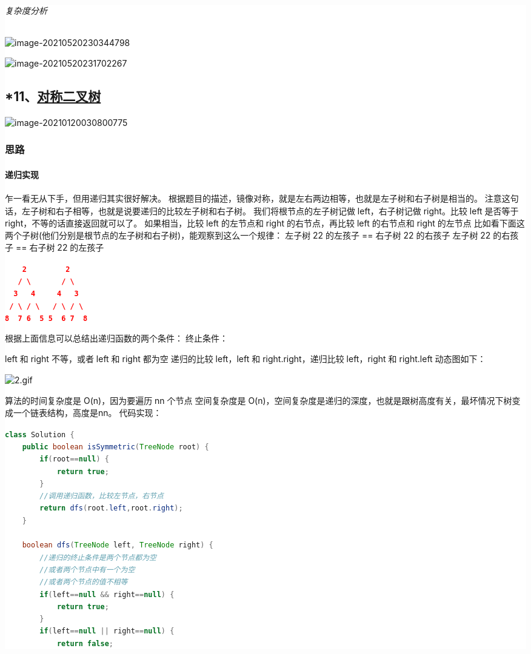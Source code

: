 

###### 复杂度分析

![image-20210520230344798](https://gitee.com/top20chenql/md_imgs/raw/master/img/20210520230345.png)

![image-20210520231702267](https://gitee.com/top20chenql/md_imgs/raw/master/img/20210520231703.png)

## *11、[对称二叉树](https://leetcode-cn.com/problems/symmetric-tree/)

![image-20210120030800775](https://gitee.com/top20chenql/md_imgs/raw/master/img/20210120030800.png)

### 思路

#### 递归实现

乍一看无从下手，但用递归其实很好解决。
根据题目的描述，镜像对称，就是左右两边相等，也就是左子树和右子树是相当的。
注意这句话，左子树和右子相等，也就是说要递归的比较左子树和右子树。
我们将根节点的左子树记做 left，右子树记做 right。比较 left 是否等于 right，不等的话直接返回就可以了。
如果相当，比较 left 的左节点和 right 的右节点，再比较 left 的右节点和 right 的左节点
比如看下面这两个子树(他们分别是根节点的左子树和右子树)，能观察到这么一个规律：
左子树 22 的左孩子 == 右子树 22 的右孩子
左子树 22 的右孩子 == 右子树 22 的左孩子

```json
    2         2
   / \       / \
  3   4     4   3
 / \ / \   / \ / \
8  7 6  5 5  6 7  8
```

根据上面信息可以总结出递归函数的两个条件：
终止条件：

left 和 right 不等，或者 left 和 right 都为空
递归的比较 left，left 和 right.right，递归比较 left，right 和 right.left
动态图如下：

![2.gif](https://pic.leetcode-cn.com/2449af8862537df2cbbc45a07764415c1a10769677c822fa271ea7447c8fa128-2.gif)

算法的时间复杂度是 O(n)，因为要遍历 nn 个节点
空间复杂度是 O(n)，空间复杂度是递归的深度，也就是跟树高度有关，最坏情况下树变成一个链表结构，高度是nn。
代码实现：

```java
class Solution {
	public boolean isSymmetric(TreeNode root) {
		if(root==null) {
			return true;
		}
		//调用递归函数，比较左节点，右节点
		return dfs(root.left,root.right);
	}
	
	boolean dfs(TreeNode left, TreeNode right) {
		//递归的终止条件是两个节点都为空
		//或者两个节点中有一个为空
		//或者两个节点的值不相等
		if(left==null && right==null) {
			return true;
		}
		if(left==null || right==null) {
			return false;
```